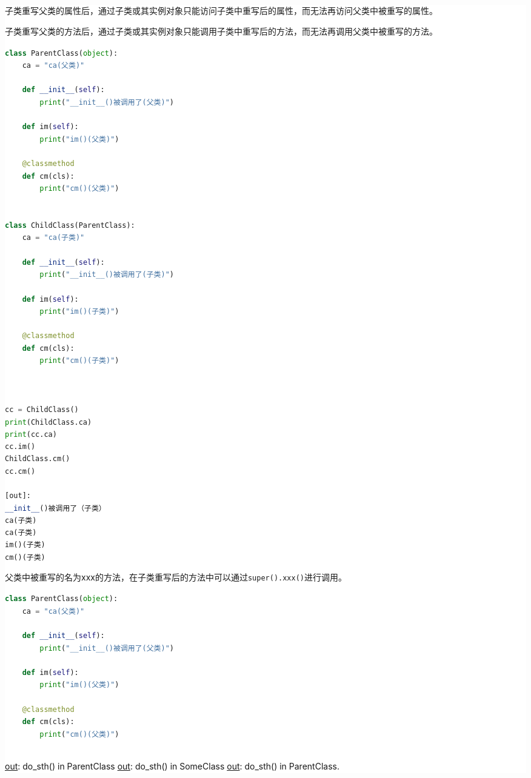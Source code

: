 
子类重写父类的属性后，通过子类或其实例对象只能访问子类中重写后的属性，而无法再访问父类中被重写的属性。  

子类重写父类的方法后，通过子类或其实例对象只能调用子类中重写后的方法，而无法再调用父类中被重写的方法。  

```python
class ParentClass(object):
    ca = "ca(父类)"
	
	def __init__(self):
	    print("__init__()被调用了(父类)")
		
	def im(self):
	    print("im()(父类)")
	
	@classmethod
	def cm(cls):
	    print("cm()(父类)")
	

class ChildClass(ParentClass):
    ca = "ca(子类)"
	
	def __init__(self):
	    print("__init__()被调用了(子类)")
		
	def im(self):
	    print("im()(子类)")
	
	@classmethod
	def cm(cls):
	    print("cm()(子类)")



cc = ChildClass()
print(ChildClass.ca)
print(cc.ca)
cc.im()
ChildClass.cm()
cc.cm()

[out]: 
__init__()被调用了（子类）
ca(子类)
ca(子类)
im()(子类)
cm()(子类)
```

父类中被重写的名为xxx的方法，在子类重写后的方法中可以通过`super().xxx()`进行调用。  

```python
class ParentClass(object):
    ca = "ca(父类)"
	
	def __init__(self):
	    print("__init__()被调用了(父类)")
		
	def im(self):
	    print("im()(父类)")
	
	@classmethod
	def cm(cls):
	    print("cm()(父类)")
	
```

[out]: 90
[out]: 88
[out]: 吃饭
[out]: D.f
[out]: B.f
[out]: C.f
[out]: A.f
[out]: C.f
[out]: A.f
[out]: B.f
[out]: B.f
[out]: do_sth() in ParentClass
[out]: do_sth() in SomeClass
[out]: do_sth() in ParentClass.